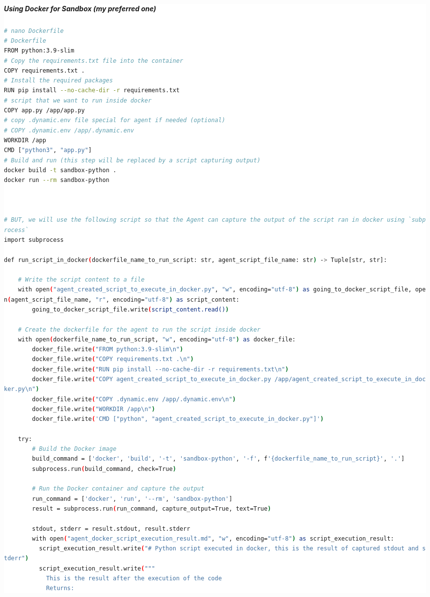 ##### Using Docker for Sandbox (my preferred one)
```bash
# nano Dockerfile
# Dockerfile
FROM python:3.9-slim
# Copy the requirements.txt file into the container
COPY requirements.txt .
# Install the required packages
RUN pip install --no-cache-dir -r requirements.txt
# script that we want to run inside docker
COPY app.py /app/app.py
# copy .dynamic.env file special for agent if needed (optional)
# COPY .dynamic.env /app/.dynamic.env
WORKDIR /app
CMD ["python3", "app.py"]
# Build and run (this step will be replaced by a script capturing output)
docker build -t sandbox-python .
docker run --rm sandbox-python



# BUT, we will use the following script so that the Agent can capture the output of the script ran in docker using `subprocess`
import subprocess

def run_script_in_docker(dockerfile_name_to_run_script: str, agent_script_file_name: str) -> Tuple[str, str]:

    # Write the script content to a file
    with open("agent_created_script_to_execute_in_docker.py", "w", encoding="utf-8") as going_to_docker_script_file, open(agent_script_file_name, "r", encoding="utf-8") as script_content:
        going_to_docker_script_file.write(script_content.read())

    # Create the dockerfile for the agent to run the script inside docker
    with open(dockerfile_name_to_run_script, "w", encoding="utf-8") as docker_file:
        docker_file.write("FROM python:3.9-slim\n")
        docker_file.write("COPY requirements.txt .\n")
        docker_file.write("RUN pip install --no-cache-dir -r requirements.txt\n")
        docker_file.write("COPY agent_created_script_to_execute_in_docker.py /app/agent_created_script_to_execute_in_docker.py\n")
        docker_file.write("COPY .dynamic.env /app/.dynamic.env\n")
        docker_file.write("WORKDIR /app\n")
        docker_file.write('CMD ["python", "agent_created_script_to_execute_in_docker.py"]')

    try:
        # Build the Docker image
        build_command = ['docker', 'build', '-t', 'sandbox-python', '-f', f'{dockerfile_name_to_run_script}', '.']
        subprocess.run(build_command, check=True)

        # Run the Docker container and capture the output
        run_command = ['docker', 'run', '--rm', 'sandbox-python']
        result = subprocess.run(run_command, capture_output=True, text=True)

        stdout, stderr = result.stdout, result.stderr
        with open("agent_docker_script_execution_result.md", "w", encoding="utf-8") as script_execution_result:
          script_execution_result.write("# Python script executed in docker, this is the result of captured stdout and stderr")
          script_execution_result.write("""
            This is the result after the execution of the code
            Returns:
```